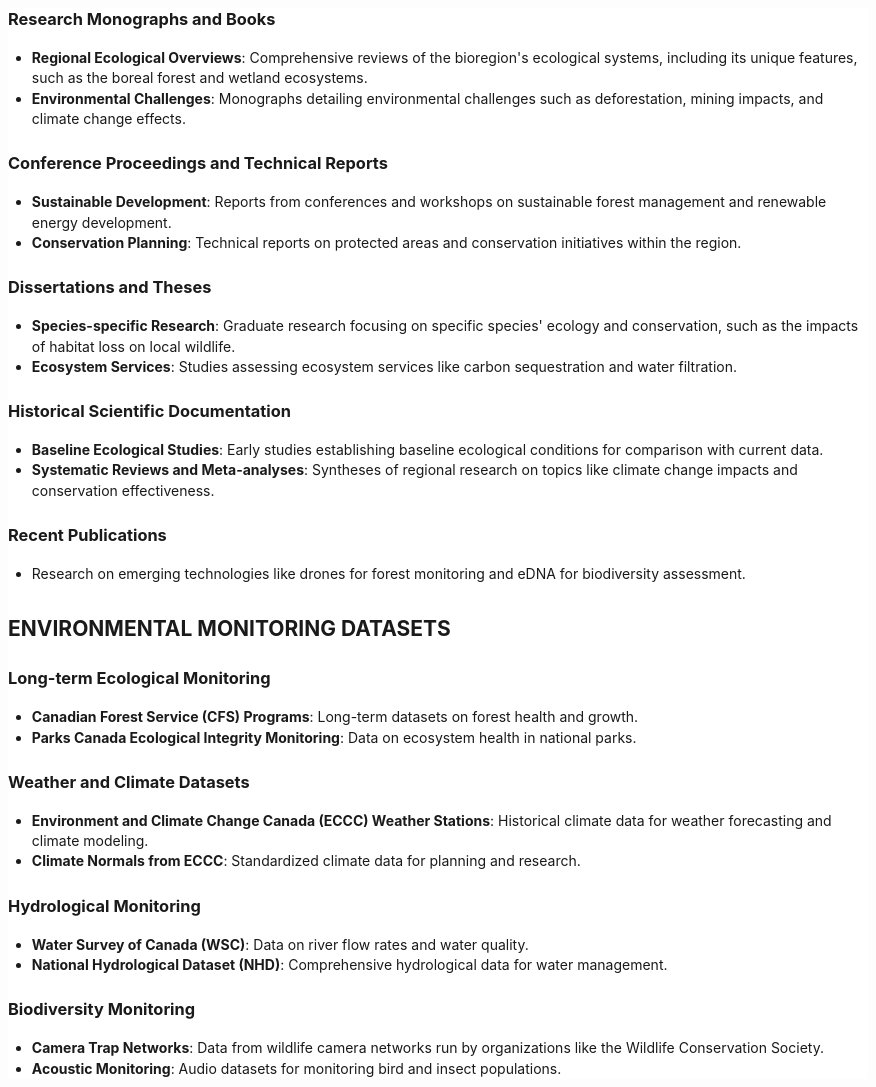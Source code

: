 ### Research Monographs and Books
- **Regional Ecological Overviews**: Comprehensive reviews of the bioregion's ecological systems, including its unique features, such as the boreal forest and wetland ecosystems.
- **Environmental Challenges**: Monographs detailing environmental challenges such as deforestation, mining impacts, and climate change effects.

### Conference Proceedings and Technical Reports
- **Sustainable Development**: Reports from conferences and workshops on sustainable forest management and renewable energy development.
- **Conservation Planning**: Technical reports on protected areas and conservation initiatives within the region.

### Dissertations and Theses
- **Species-specific Research**: Graduate research focusing on specific species' ecology and conservation, such as the impacts of habitat loss on local wildlife.
- **Ecosystem Services**: Studies assessing ecosystem services like carbon sequestration and water filtration.

### Historical Scientific Documentation
- **Baseline Ecological Studies**: Early studies establishing baseline ecological conditions for comparison with current data.
- **Systematic Reviews and Meta-analyses**: Syntheses of regional research on topics like climate change impacts and conservation effectiveness.

### Recent Publications
- Research on emerging technologies like drones for forest monitoring and eDNA for biodiversity assessment.

## ENVIRONMENTAL MONITORING DATASETS

### Long-term Ecological Monitoring
- **Canadian Forest Service (CFS) Programs**: Long-term datasets on forest health and growth.
- **Parks Canada Ecological Integrity Monitoring**: Data on ecosystem health in national parks.

### Weather and Climate Datasets
- **Environment and Climate Change Canada (ECCC) Weather Stations**: Historical climate data for weather forecasting and climate modeling.
- **Climate Normals from ECCC**: Standardized climate data for planning and research.

### Hydrological Monitoring
- **Water Survey of Canada (WSC)**: Data on river flow rates and water quality.
- **National Hydrological Dataset (NHD)**: Comprehensive hydrological data for water management.

### Biodiversity Monitoring
- **Camera Trap Networks**: Data from wildlife camera networks run by organizations like the Wildlife Conservation Society.
- **Acoustic Monitoring**: Audio datasets for monitoring bird and insect populations.
